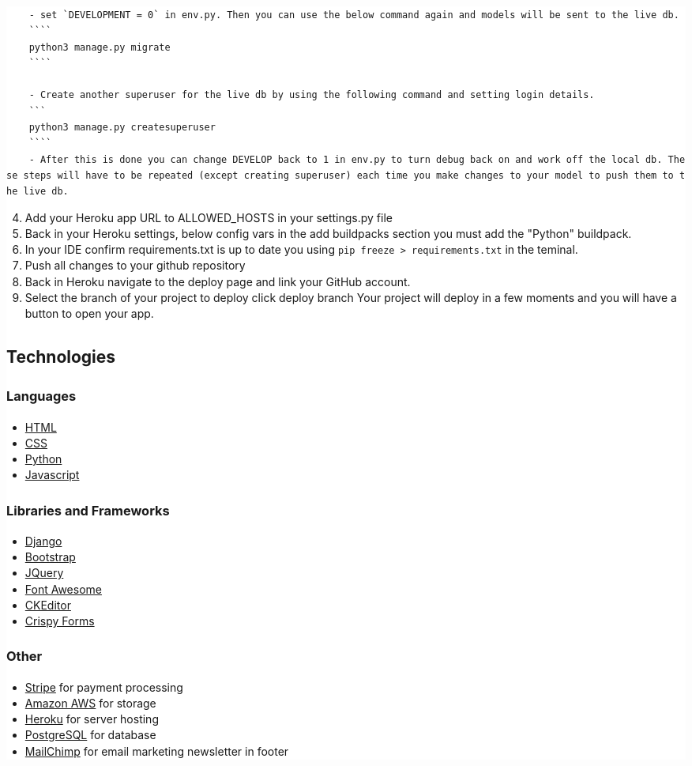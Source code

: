         - set `DEVELOPMENT = 0` in env.py. Then you can use the below command again and models will be sent to the live db.
        ````
        python3 manage.py migrate
        ````

        - Create another superuser for the live db by using the following command and setting login details.
        ```
        python3 manage.py createsuperuser
        ````
        - After this is done you can change DEVELOP back to 1 in env.py to turn debug back on and work off the local db. These steps will have to be repeated (except creating superuser) each time you make changes to your model to push them to the live db.
4.  Add your Heroku app URL to ALLOWED_HOSTS in your settings.py file
5.  Back in your Heroku settings, below config vars in the add buildpacks section you must add the "Python" buildpack.
6.  In your IDE confirm requirements.txt is up to date you using `pip freeze > requirements.txt` in the teminal.
7.  Push all changes to your github repository
8.  Back in Heroku navigate to the deploy page and link your GitHub account.
9.  Select the branch of your project to deploy click deploy branch Your project will deploy in a few moments and you will have a button to open your app.



<a name="technologies"></a>

## Technologies ##

### Languages ###

- [HTML](https://developer.mozilla.org/en-US/docs/Web/HTML)
- [CSS](https://developer.mozilla.org/en-US/docs/Web/CSS)
- [Python](https://www.python.org/)
- [Javascript](https://developer.mozilla.org/en-US/docs/Web/JavaScript)

### Libraries and Frameworks ###

- [Django](https://www.djangoproject.com/)
- [Bootstrap](https://getbootstrap.com/)
- [JQuery](https://jquery.com/)
- [Font Awesome](https://fontawesome.com/)
- [CKEditor](https://pypi.org/project/django-ckeditor-updated/)
- [Crispy Forms](https://django-crispy-forms.readthedocs.io/en/latest/)

### Other ###
- [Stripe](https://stripe.com/) for payment processing
- [Amazon AWS](https://aws.amazon.com/) for storage
- [Heroku](https://dashboard.heroku.com/) for server hosting
- [PostgreSQL](https://www.postgresql.org/) for database
- [MailChimp](https://mailchimp.com/) for email marketing newsletter in footer
